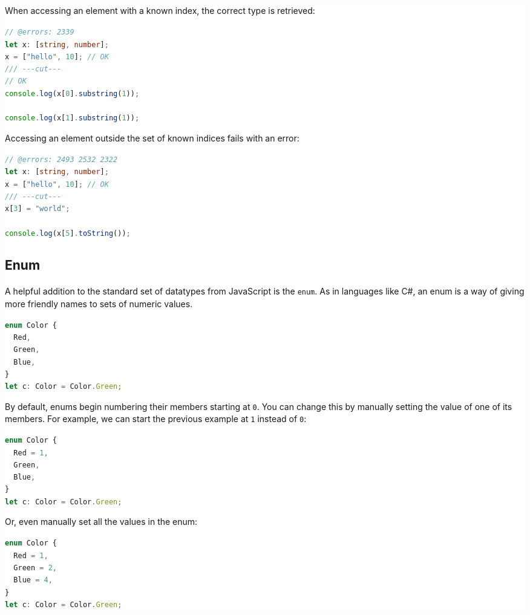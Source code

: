 When accessing an element with a known index, the correct type is retrieved:

```ts twoslash
// @errors: 2339
let x: [string, number];
x = ["hello", 10]; // OK
/// ---cut---
// OK
console.log(x[0].substring(1));

console.log(x[1].substring(1));
```

Accessing an element outside the set of known indices fails with an error:

```ts twoslash
// @errors: 2493 2532 2322
let x: [string, number];
x = ["hello", 10]; // OK
/// ---cut---
x[3] = "world";

console.log(x[5].toString());
```

## Enum

A helpful addition to the standard set of datatypes from JavaScript is the `enum`.
As in languages like C#, an enum is a way of giving more friendly names to sets of numeric values.

```ts twoslash
enum Color {
  Red,
  Green,
  Blue,
}
let c: Color = Color.Green;
```

By default, enums begin numbering their members starting at `0`.
You can change this by manually setting the value of one of its members.
For example, we can start the previous example at `1` instead of `0`:

```ts twoslash
enum Color {
  Red = 1,
  Green,
  Blue,
}
let c: Color = Color.Green;
```

Or, even manually set all the values in the enum:

```ts twoslash
enum Color {
  Red = 1,
  Green = 2,
  Blue = 4,
}
let c: Color = Color.Green;
```
